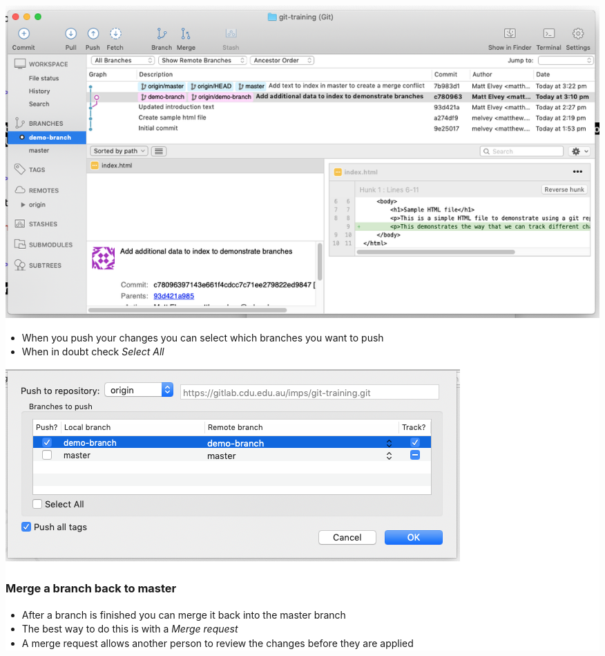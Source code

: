 ![Sourcetree branch details](images/sourcetree-branch-details.png)



* When you push your changes you can select which branches you want to push
* When in doubt check _Select All_

![Sourcetree select branch to push](images/sourcetree-push-branch.png)




### Merge a branch back to master
* After a branch is finished you can merge it back into the master branch
* The best way to do this is with a _Merge request_
* A merge request allows another person to review the changes before they are applied
